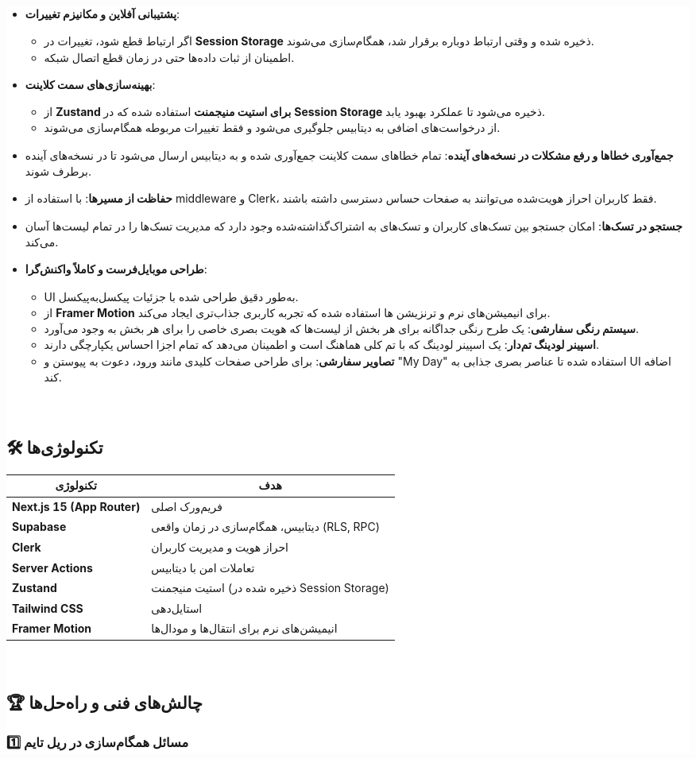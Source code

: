 - **پشتیبانی آفلاین و مکانیزم تغییرات**:
  - اگر ارتباط قطع شود، تغییرات در **Session Storage** ذخیره شده و وقتی ارتباط دوباره برقرار شد، همگام‌سازی می‌شوند.
  - اطمینان از ثبات داده‌ها حتی در زمان قطع اتصال شبکه.
- **بهینه‌سازی‌های سمت کلاینت**:

  - از **Zustand برای استیت منیجمنت** استفاده شده که در **Session Storage** ذخیره می‌شود تا عملکرد بهبود یابد.
  - از درخواست‌های اضافی به دیتابیس جلوگیری می‌شود و فقط تغییرات مربوطه همگام‌سازی می‌شوند.

- **جمع‌آوری خطاها و رفع مشکلات در نسخه‌های آینده**: تمام خطاهای سمت کلاینت جمع‌آوری شده و به دیتابیس ارسال می‌شود تا در نسخه‌های آینده برطرف شوند.

- **حفاظت از مسیرها**: با استفاده از middleware و Clerk، فقط کاربران احراز هویت‌شده می‌توانند به صفحات حساس دسترسی داشته باشند.
- **جستجو در تسک‌ها**: امکان جستجو بین تسک‌های کاربران و تسک‌های به اشتراک‌گذاشته‌شده وجود دارد که مدیریت تسک‌ها را در تمام لیست‌ها آسان می‌کند.

- **طراحی موبایل‌فرست و کاملاً واکنش‌گرا**:

  - UI به‌طور دقیق طراحی شده با جزئیات پیکسل‌به‌پیکسل.
  - از **Framer Motion** برای انیمیشن‌های نرم و ترنزیشن ها استفاده شده که تجربه کاربری جذاب‌تری ایجاد می‌کند.
  - **سیستم رنگی سفارشی**: یک طرح رنگی جداگانه برای هر بخش از لیست‌ها که هویت بصری خاصی را برای هر بخش به وجود می‌آورد.
  - **اسپینر لودینگ تم‌دار**: یک اسپینر لودینگ که با تم کلی هماهنگ است و اطمینان می‌دهد که تمام اجزا احساس یکپارچگی دارند.
  - **تصاویر سفارشی**: برای طراحی صفحات کلیدی مانند ورود، دعوت به پیوستن و "My Day" استفاده شده تا عناصر بصری جذابی به UI اضافه کند.

<br>

## 🛠️ تکنولوژی‌ها

| تکنولوژی                    | هدف                                          |
| --------------------------- | -------------------------------------------- |
| **Next.js 15 (App Router)** | فریم‌ورک اصلی                                |
| **Supabase**                | دیتابیس، همگام‌سازی در زمان واقعی (RLS, RPC) |
| **Clerk**                   | احراز هویت و مدیریت کاربران                  |
| **Server Actions**          | تعاملات امن با دیتابیس                       |
| **Zustand**                 | استیت منیجمنت (ذخیره شده در Session Storage) |
| **Tailwind CSS**            | استایل‌دهی                                   |
| **Framer Motion**           | انیمیشن‌های نرم برای انتقال‌ها و مودال‌ها    |

<br>

## 🏆 چالش‌های فنی و راه‌حل‌ها

### **1️⃣ مسائل همگام‌سازی در ریل تایم**
